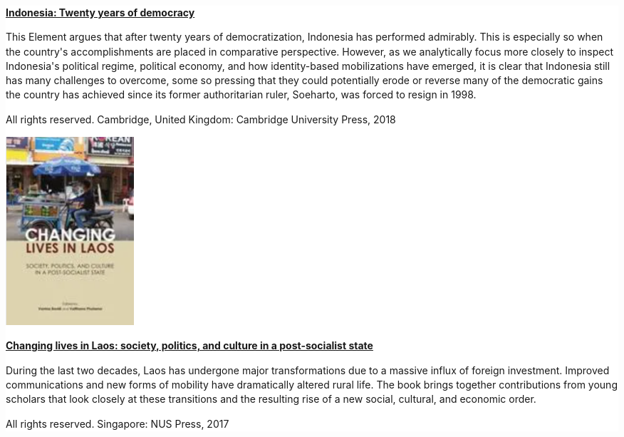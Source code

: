[**Indonesia: Twenty years of democracy**](https://eservice.nlb.gov.sg/item_holding.aspx?bid=204402026)

This Element argues that after twenty years of democratization, Indonesia has performed admirably. This is especially so when the country's accomplishments are placed in comparative perspective. However, as we analytically focus more closely to inspect Indonesia's political regime, political economy, and how identity-based mobilizations have emerged, it is clear that Indonesia still has many challenges to overcome, some so pressing that they could potentially erode or reverse many of the democratic gains the country has achieved since its former authoritarian ruler, Soeharto, was forced to resign in 1998.

All rights reserved.
Cambridge, United Kingdom: Cambridge University Press, 2018

<img src="/images/book-covers/Changing lives in Laos- society- politics- and culture in a post-socialist state.png" style="width:180px;" />

[**Changing lives in Laos: society, politics, and culture in a post-socialist state**](https://eservice.nlb.gov.sg/item_holding.aspx?bid=202556738)

During the last two decades, Laos has undergone major transformations due to a massive influx of foreign investment. Improved communications and new forms of mobility have dramatically altered rural life. The book brings together contributions from young scholars that look closely at these transitions and the resulting rise of a new social, cultural, and economic order. 

All rights reserved.
Singapore: NUS Press, 2017


